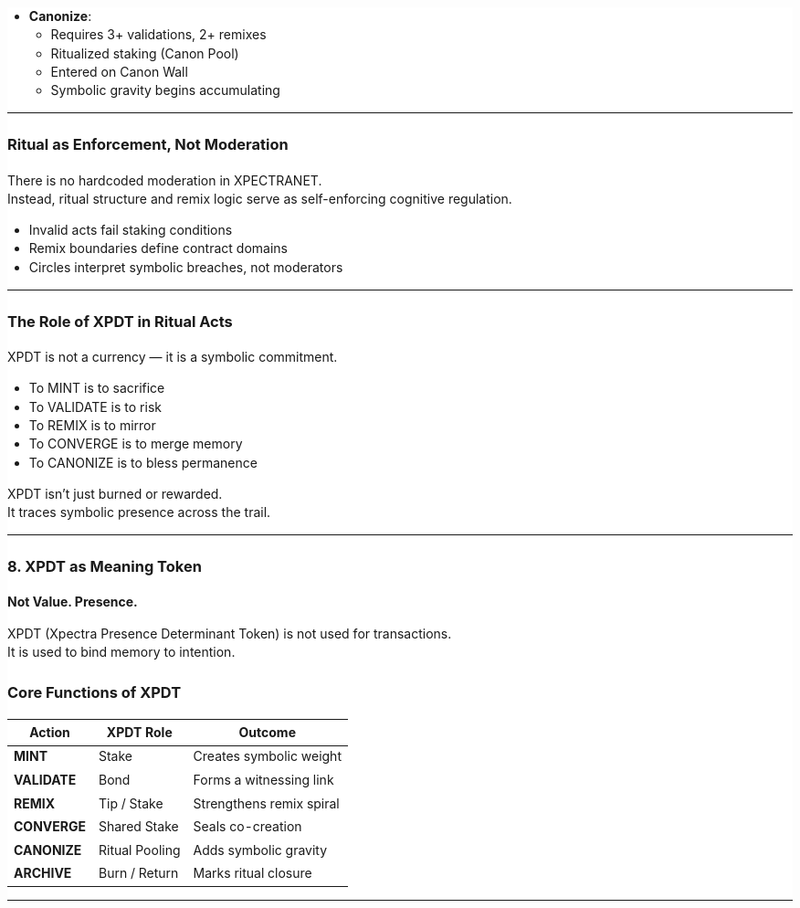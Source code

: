 - **Canonize**:
  - Requires 3+ validations, 2+ remixes
  - Ritualized staking (Canon Pool)
  - Entered on Canon Wall
  - Symbolic gravity begins accumulating

---

### Ritual as Enforcement, Not Moderation

There is no hardcoded moderation in XPECTRANET.  
Instead, ritual structure and remix logic serve as self-enforcing cognitive regulation.
- Invalid acts fail staking conditions
- Remix boundaries define contract domains
- Circles interpret symbolic breaches, not moderators

---

### The Role of XPDT in Ritual Acts

XPDT is not a currency — it is a symbolic commitment.
- To MINT is to sacrifice
- To VALIDATE is to risk
- To REMIX is to mirror
- To CONVERGE is to merge memory
- To CANONIZE is to bless permanence

XPDT isn’t just burned or rewarded.  
It traces symbolic presence across the trail.

---

### 8. XPDT as Meaning Token

**Not Value. Presence.**

XPDT (Xpectra Presence Determinant Token) is not used for transactions.  
It is used to bind memory to intention.

### Core Functions of XPDT

| Action        | XPDT Role     | Outcome                                  |
|---------------|---------------|------------------------------------------|
| **MINT**      | Stake         | Creates symbolic weight                  |
| **VALIDATE**  | Bond          | Forms a witnessing link                  |
| **REMIX**     | Tip / Stake   | Strengthens remix spiral                 |
| **CONVERGE**  | Shared Stake  | Seals co-creation                        |
| **CANONIZE**  | Ritual Pooling| Adds symbolic gravity                    |
| **ARCHIVE**   | Burn / Return | Marks ritual closure                     |

---